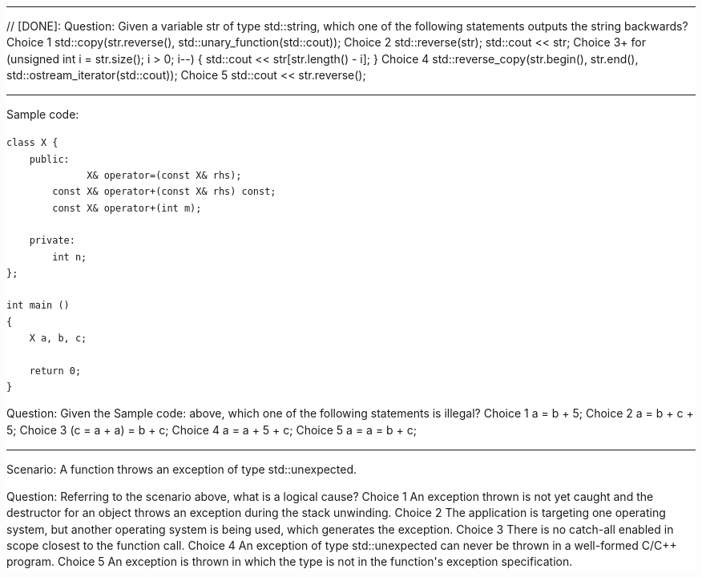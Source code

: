 ---------------------------------------------------------------------------------------------------
// [DONE]:
Question:       Given a variable str of type std::string, which one of the following statements outputs the string backwards?
Choice 1
     std::copy(str.reverse(), std::unary_function(std::cout));
Choice 2
     std::reverse(str); std::cout << str;
Choice 3+
     for (unsigned int i = str.size(); i > 0; i--) {
         std::cout << str[str.length() - i];
     }
Choice 4
     std::reverse_copy(str.begin(), str.end(), std::ostream_iterator<char>(std::cout));
Choice 5
     std::cout << str.reverse();

---------------------------------------------------------------------------------------------------
Sample code:

    class X {
        public:
                  X& operator=(const X& rhs);
            const X& operator+(const X& rhs) const;
            const X& operator+(int m);

        private:
            int n;
    };

    int main ()
    {
        X a, b, c;

        return 0;
    }

Question:  Given the Sample code: above, which one of the following statements is illegal?
Choice 1
     a = b + 5;
Choice 2
     a = b + c + 5;
Choice 3
     (c = a + a) = b + c;
Choice 4
     a = a + 5 + c;
Choice 5
     a = a = b + c;

---------------------------------------------------------------------------------------------------
Scenario:
     A function throws an exception of type std::unexpected.

Question:  Referring to the scenario above, what is a logical cause?
Choice 1
     An exception thrown is not yet caught and the destructor for an object throws an exception during the stack unwinding.
Choice 2
     The application is targeting one operating system, but another operating system is being used, which generates the exception.
Choice 3
     There is no catch-all enabled in scope closest to the function call.
Choice 4
     An exception of type std::unexpected can never be thrown in a well-formed C/C++ program.
Choice 5
     An exception is thrown in which the type is not in the function's exception specification.

